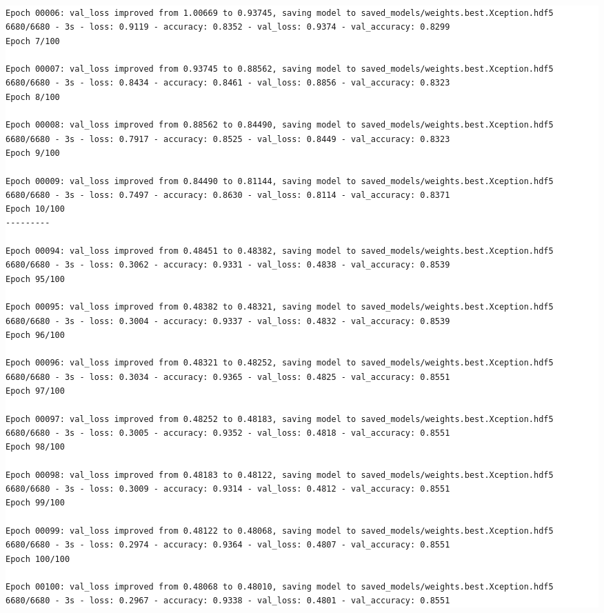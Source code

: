     Epoch 00006: val_loss improved from 1.00669 to 0.93745, saving model to saved_models/weights.best.Xception.hdf5
    6680/6680 - 3s - loss: 0.9119 - accuracy: 0.8352 - val_loss: 0.9374 - val_accuracy: 0.8299
    Epoch 7/100
    
    Epoch 00007: val_loss improved from 0.93745 to 0.88562, saving model to saved_models/weights.best.Xception.hdf5
    6680/6680 - 3s - loss: 0.8434 - accuracy: 0.8461 - val_loss: 0.8856 - val_accuracy: 0.8323
    Epoch 8/100
    
    Epoch 00008: val_loss improved from 0.88562 to 0.84490, saving model to saved_models/weights.best.Xception.hdf5
    6680/6680 - 3s - loss: 0.7917 - accuracy: 0.8525 - val_loss: 0.8449 - val_accuracy: 0.8323
    Epoch 9/100
    
    Epoch 00009: val_loss improved from 0.84490 to 0.81144, saving model to saved_models/weights.best.Xception.hdf5
    6680/6680 - 3s - loss: 0.7497 - accuracy: 0.8630 - val_loss: 0.8114 - val_accuracy: 0.8371
    Epoch 10/100
    ---------
    
    Epoch 00094: val_loss improved from 0.48451 to 0.48382, saving model to saved_models/weights.best.Xception.hdf5
    6680/6680 - 3s - loss: 0.3062 - accuracy: 0.9331 - val_loss: 0.4838 - val_accuracy: 0.8539
    Epoch 95/100
    
    Epoch 00095: val_loss improved from 0.48382 to 0.48321, saving model to saved_models/weights.best.Xception.hdf5
    6680/6680 - 3s - loss: 0.3004 - accuracy: 0.9337 - val_loss: 0.4832 - val_accuracy: 0.8539
    Epoch 96/100
    
    Epoch 00096: val_loss improved from 0.48321 to 0.48252, saving model to saved_models/weights.best.Xception.hdf5
    6680/6680 - 3s - loss: 0.3034 - accuracy: 0.9365 - val_loss: 0.4825 - val_accuracy: 0.8551
    Epoch 97/100
    
    Epoch 00097: val_loss improved from 0.48252 to 0.48183, saving model to saved_models/weights.best.Xception.hdf5
    6680/6680 - 3s - loss: 0.3005 - accuracy: 0.9352 - val_loss: 0.4818 - val_accuracy: 0.8551
    Epoch 98/100
    
    Epoch 00098: val_loss improved from 0.48183 to 0.48122, saving model to saved_models/weights.best.Xception.hdf5
    6680/6680 - 3s - loss: 0.3009 - accuracy: 0.9314 - val_loss: 0.4812 - val_accuracy: 0.8551
    Epoch 99/100
    
    Epoch 00099: val_loss improved from 0.48122 to 0.48068, saving model to saved_models/weights.best.Xception.hdf5
    6680/6680 - 3s - loss: 0.2974 - accuracy: 0.9364 - val_loss: 0.4807 - val_accuracy: 0.8551
    Epoch 100/100
    
    Epoch 00100: val_loss improved from 0.48068 to 0.48010, saving model to saved_models/weights.best.Xception.hdf5
    6680/6680 - 3s - loss: 0.2967 - accuracy: 0.9338 - val_loss: 0.4801 - val_accuracy: 0.8551

